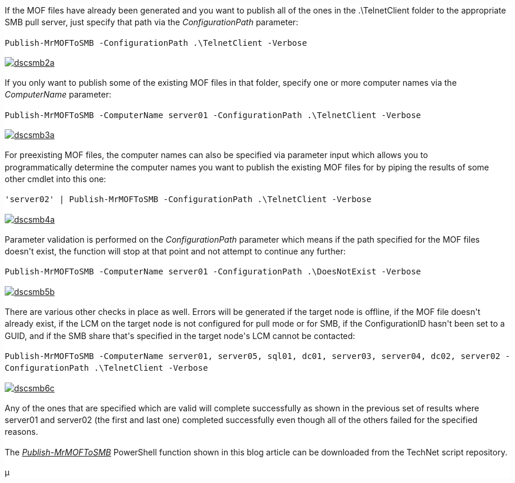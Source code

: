 If the MOF files have already been generated and you want to publish all of the ones in the .\TelnetClient folder to the appropriate SMB pull server, just specify that path via the <em>ConfigurationPath</em> parameter:
<pre class="lang:ps decode:true">Publish-MrMOFToSMB -ConfigurationPath .\TelnetClient -Verbose</pre>
<a href="http://mikefrobbins.com/wp-content/uploads/2015/03/dscsmb2a.jpg"><img class="alignnone size-full wp-image-11305" src="http://mikefrobbins.com/wp-content/uploads/2015/03/dscsmb2a.jpg" alt="dscsmb2a" width="877" height="179" /></a>

If you only want to publish some of the existing MOF files in that folder, specify one or more computer names via the <em>ComputerName</em> parameter:
<pre class="lang:ps decode:true ">Publish-MrMOFToSMB -ComputerName server01 -ConfigurationPath .\TelnetClient -Verbose</pre>
<a href="http://mikefrobbins.com/wp-content/uploads/2015/03/dscsmb3a.jpg"><img class="alignnone size-full wp-image-11306" src="http://mikefrobbins.com/wp-content/uploads/2015/03/dscsmb3a.jpg" alt="dscsmb3a" width="877" height="119" /></a>

For preexisting MOF files, the computer names can also be specified via parameter input which allows you to programmatically determine the computer names you want to publish the existing MOF files for by piping the results of some other cmdlet into this one:
<pre class="lang:ps decode:true">'server02' | Publish-MrMOFToSMB -ConfigurationPath .\TelnetClient -Verbose</pre>
<a href="http://mikefrobbins.com/wp-content/uploads/2015/03/dscsmb4a.jpg"><img class="alignnone size-full wp-image-11307" src="http://mikefrobbins.com/wp-content/uploads/2015/03/dscsmb4a.jpg" alt="dscsmb4a" width="877" height="118" /></a>

Parameter validation is performed on the <em>ConfigurationPath</em> parameter which means if the path specified for the MOF files doesn't exist, the function will stop at that point and not attempt to continue any further:
<pre class="lang:ps decode:true">Publish-MrMOFToSMB -ComputerName server01 -ConfigurationPath .\DoesNotExist -Verbose</pre>
<a href="http://mikefrobbins.com/wp-content/uploads/2015/03/dscsmb5b.jpg"><img class="alignnone size-full wp-image-11321" src="http://mikefrobbins.com/wp-content/uploads/2015/03/dscsmb5b.jpg" alt="dscsmb5b" width="877" height="167" /></a>

There are various other checks in place as well. Errors will be generated if the target node is offline, if the MOF file doesn't already exist, if the LCM on the target node is not configured for pull mode or for SMB, if the ConfigurationID hasn't been set to a GUID, and if the SMB share that's specified in the target node's LCM cannot be contacted:
<pre class="lang:ps decode:true">Publish-MrMOFToSMB -ComputerName server01, server05, sql01, dc01, server03, server04, dc02, server02 -ConfigurationPath .\TelnetClient -Verbose</pre>
<a href="http://mikefrobbins.com/wp-content/uploads/2015/03/dscsmb6c.jpg"><img class="alignnone size-full wp-image-11325" src="http://mikefrobbins.com/wp-content/uploads/2015/03/dscsmb6c.jpg" alt="dscsmb6c" width="877" height="814" /></a>

Any of the ones that are specified which are valid will complete successfully as shown in the previous set of results where server01 and server02 (the first and last one) completed successfully even though all of the others failed for the specified reasons.

The <a href="https://gallery.technet.microsoft.com/scriptcenter/PowerShell-Function-to-3bc4b7f0" target="_blank"><em>Publish-MrMOFToSMB</em></a> PowerShell function shown in this blog article can be downloaded from the TechNet script repository.

µ